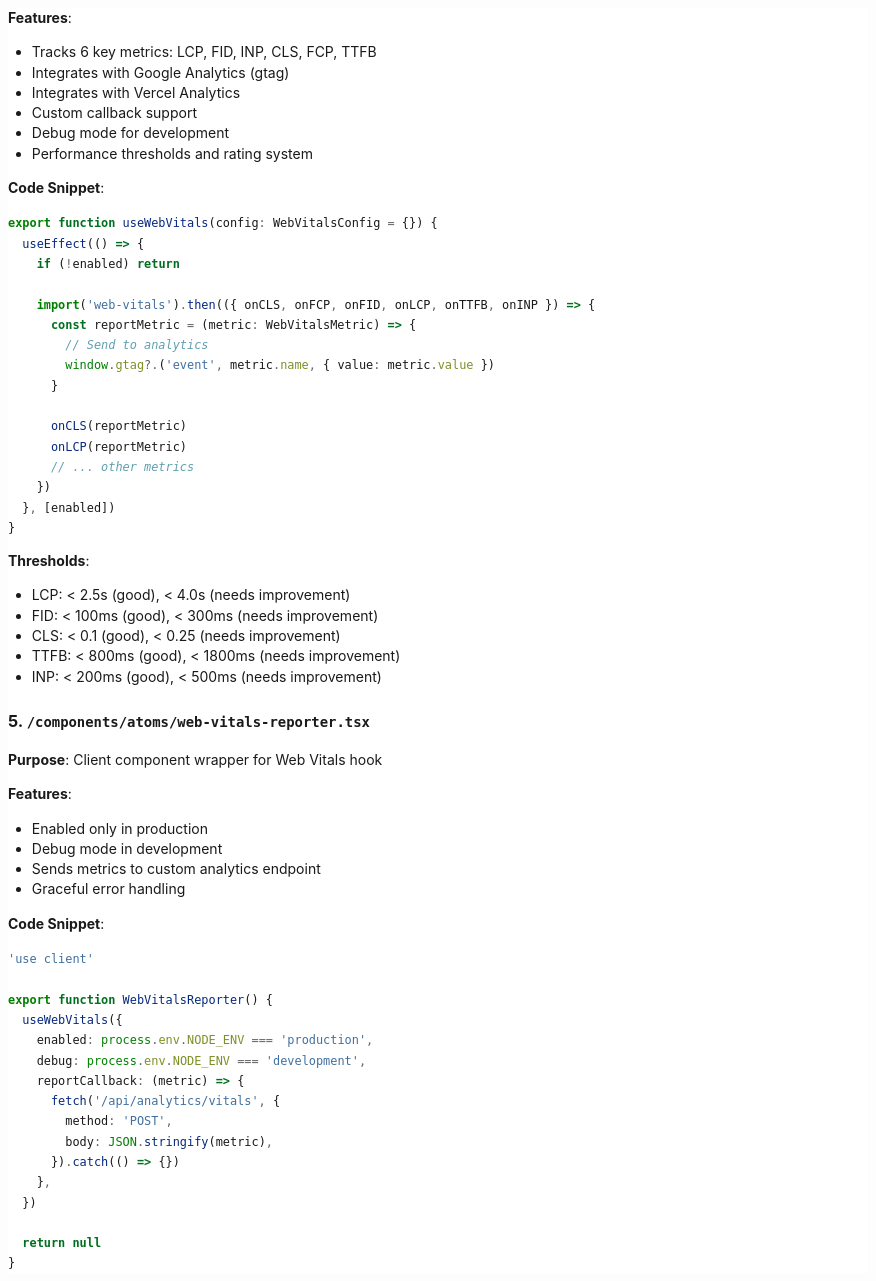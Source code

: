 **Features**:
- Tracks 6 key metrics: LCP, FID, INP, CLS, FCP, TTFB
- Integrates with Google Analytics (gtag)
- Integrates with Vercel Analytics
- Custom callback support
- Debug mode for development
- Performance thresholds and rating system

**Code Snippet**:
```typescript
export function useWebVitals(config: WebVitalsConfig = {}) {
  useEffect(() => {
    if (!enabled) return

    import('web-vitals').then(({ onCLS, onFCP, onFID, onLCP, onTTFB, onINP }) => {
      const reportMetric = (metric: WebVitalsMetric) => {
        // Send to analytics
        window.gtag?.('event', metric.name, { value: metric.value })
      }

      onCLS(reportMetric)
      onLCP(reportMetric)
      // ... other metrics
    })
  }, [enabled])
}
```

**Thresholds**:
- LCP: < 2.5s (good), < 4.0s (needs improvement)
- FID: < 100ms (good), < 300ms (needs improvement)
- CLS: < 0.1 (good), < 0.25 (needs improvement)
- TTFB: < 800ms (good), < 1800ms (needs improvement)
- INP: < 200ms (good), < 500ms (needs improvement)

### 5. `/components/atoms/web-vitals-reporter.tsx`
**Purpose**: Client component wrapper for Web Vitals hook

**Features**:
- Enabled only in production
- Debug mode in development
- Sends metrics to custom analytics endpoint
- Graceful error handling

**Code Snippet**:
```typescript
'use client'

export function WebVitalsReporter() {
  useWebVitals({
    enabled: process.env.NODE_ENV === 'production',
    debug: process.env.NODE_ENV === 'development',
    reportCallback: (metric) => {
      fetch('/api/analytics/vitals', {
        method: 'POST',
        body: JSON.stringify(metric),
      }).catch(() => {})
    },
  })

  return null
}
```
